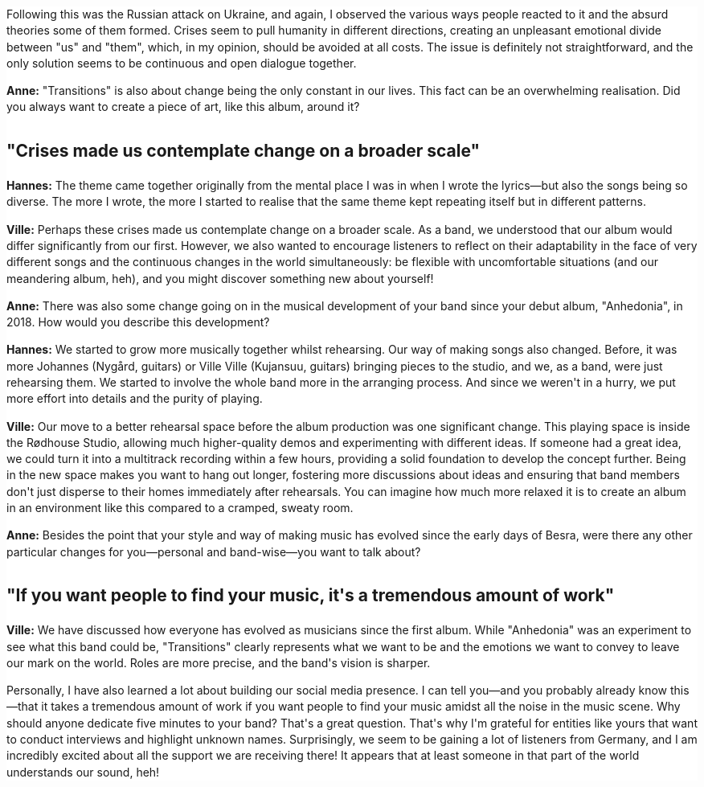 Following this was the Russian attack on Ukraine, and again, I observed the various ways people reacted to it and the absurd theories some of them formed. Crises seem to pull humanity in different directions, creating an unpleasant emotional divide between "us" and "them", which, in my opinion, should be avoided at all costs. The issue is definitely not straightforward, and the only solution seems to be continuous and open dialogue together.

**Anne:** "Transitions" is also about change being the only constant in our lives. This fact can be an overwhelming realisation. Did you always want to create a piece of art, like this album, around it?

## "Crises made us contemplate change on a broader scale"

**Hannes:** The theme came together originally from the mental place I was in when I wrote the lyrics—but also the songs being so diverse. The more I wrote, the more I started to realise that the same theme kept repeating itself but in different patterns.

**Ville:** Perhaps these crises made us contemplate change on a broader scale. As a band, we understood that our album would differ significantly from our first. However, we also wanted to encourage listeners to reflect on their adaptability in the face of very different songs and the continuous changes in the world simultaneously: be flexible with uncomfortable situations (and our meandering album, heh), and you might discover something new about yourself!

**Anne:** There was also some change going on in the musical development of your band since your debut album, "Anhedonia", in 2018. How would you describe this development?

**Hannes:** We started to grow more musically together whilst rehearsing. Our way of making songs also changed. Before, it was more Johannes (Nygård, guitars) or Ville Ville (Kujansuu, guitars) bringing pieces to the studio, and we, as a band, were just rehearsing them. We started to involve the whole band more in the arranging process. And since we weren't in a hurry, we put more effort into details and the purity of playing.

**Ville:** Our move to a better rehearsal space before the album production was one significant change. This playing space is inside the Rødhouse Studio, allowing much higher-quality demos and experimenting with different ideas. If someone had a great idea, we could turn it into a multitrack recording within a few hours, providing a solid foundation to develop the concept further. Being in the new space makes you want to hang out longer, fostering more discussions about ideas and ensuring that band members don't just disperse to their homes immediately after rehearsals. You can imagine how much more relaxed it is to create an album in an environment like this compared to a cramped, sweaty room.

**Anne:** Besides the point that your style and way of making music has evolved since the early days of Besra, were there any other particular changes for you—personal and band-wise—you want to talk about?

## "If you want people to find your music, it's a tremendous amount of work"

**Ville:** We have discussed how everyone has evolved as musicians since the first album. While "Anhedonia" was an experiment to see what this band could be, "Transitions" clearly represents what we want to be and the emotions we want to convey to leave our mark on the world. Roles are more precise, and the band's vision is sharper.

Personally, I have also learned a lot about building our social media presence. I can tell you—and you probably already know this—that it takes a tremendous amount of work if you want people to find your music amidst all the noise in the music scene. Why should anyone dedicate five minutes to your band? That's a great question. That's why I'm grateful for entities like yours that want to conduct interviews and highlight unknown names. Surprisingly, we seem to be gaining a lot of listeners from Germany, and I am incredibly excited about all the support we are receiving there! It appears that at least someone in that part of the world understands our sound, heh!

